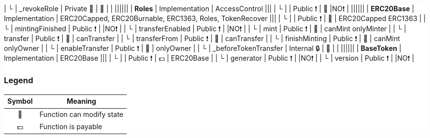 | └ | _revokeRole | Private 🔐 | 🛑  | |
||||||
| **Roles** | Implementation | AccessControl |||
| └ | <Constructor> | Public ❗️ | 🛑  |NO❗️ |
||||||
| **ERC20Base** | Implementation | ERC20Capped, ERC20Burnable, ERC1363, Roles, TokenRecover |||
| └ | <Constructor> | Public ❗️ | 🛑  | ERC20Capped ERC1363 |
| └ | mintingFinished | Public ❗️ |   |NO❗️ |
| └ | transferEnabled | Public ❗️ |   |NO❗️ |
| └ | mint | Public ❗️ | 🛑  | canMint onlyMinter |
| └ | transfer | Public ❗️ | 🛑  | canTransfer |
| └ | transferFrom | Public ❗️ | 🛑  | canTransfer |
| └ | finishMinting | Public ❗️ | 🛑  | canMint onlyOwner |
| └ | enableTransfer | Public ❗️ | 🛑  | onlyOwner |
| └ | _beforeTokenTransfer | Internal 🔒 | 🛑  | |
||||||
| **BaseToken** | Implementation | ERC20Base |||
| └ | <Constructor> | Public ❗️ |  💵 | ERC20Base |
| └ | generator | Public ❗️ |   |NO❗️ |
| └ | version | Public ❗️ |   |NO❗️ |


### Legend

|  Symbol  |  Meaning  |
|:--------:|-----------|
|    🛑    | Function can modify state |
|    💵    | Function is payable |
